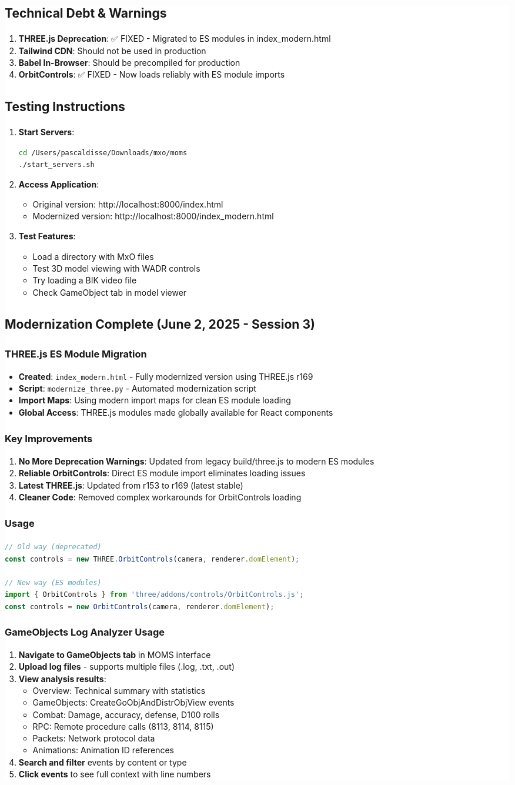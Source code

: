 ## Technical Debt & Warnings

1. **THREE.js Deprecation**: ✅ FIXED - Migrated to ES modules in index_modern.html
2. **Tailwind CDN**: Should not be used in production
3. **Babel In-Browser**: Should be precompiled for production
4. **OrbitControls**: ✅ FIXED - Now loads reliably with ES module imports

## Testing Instructions

1. **Start Servers**:
   ```bash
   cd /Users/pascaldisse/Downloads/mxo/moms
   ./start_servers.sh
   ```

2. **Access Application**: 
   - Original version: http://localhost:8000/index.html
   - Modernized version: http://localhost:8000/index_modern.html

3. **Test Features**:
   - Load a directory with MxO files
   - Test 3D model viewing with WADR controls
   - Try loading a BIK video file
   - Check GameObject tab in model viewer

## Modernization Complete (June 2, 2025 - Session 3)

### THREE.js ES Module Migration
- **Created**: `index_modern.html` - Fully modernized version using THREE.js r169
- **Script**: `modernize_three.py` - Automated modernization script
- **Import Maps**: Using modern import maps for clean ES module loading
- **Global Access**: THREE.js modules made globally available for React components

### Key Improvements
1. **No More Deprecation Warnings**: Updated from legacy build/three.js to modern ES modules
2. **Reliable OrbitControls**: Direct ES module import eliminates loading issues
3. **Latest THREE.js**: Updated from r153 to r169 (latest stable)
4. **Cleaner Code**: Removed complex workarounds for OrbitControls loading

### Usage
```javascript
// Old way (deprecated)
const controls = new THREE.OrbitControls(camera, renderer.domElement);

// New way (ES modules)
import { OrbitControls } from 'three/addons/controls/OrbitControls.js';
const controls = new OrbitControls(camera, renderer.domElement);
```

### GameObjects Log Analyzer Usage
1. **Navigate to GameObjects tab** in MOMS interface
2. **Upload log files** - supports multiple files (.log, .txt, .out)
3. **View analysis results**:
   - Overview: Technical summary with statistics
   - GameObjects: CreateGoObjAndDistrObjView events
   - Combat: Damage, accuracy, defense, D100 rolls
   - RPC: Remote procedure calls (8113, 8114, 8115)
   - Packets: Network protocol data
   - Animations: Animation ID references
4. **Search and filter** events by content or type
5. **Click events** to see full context with line numbers
